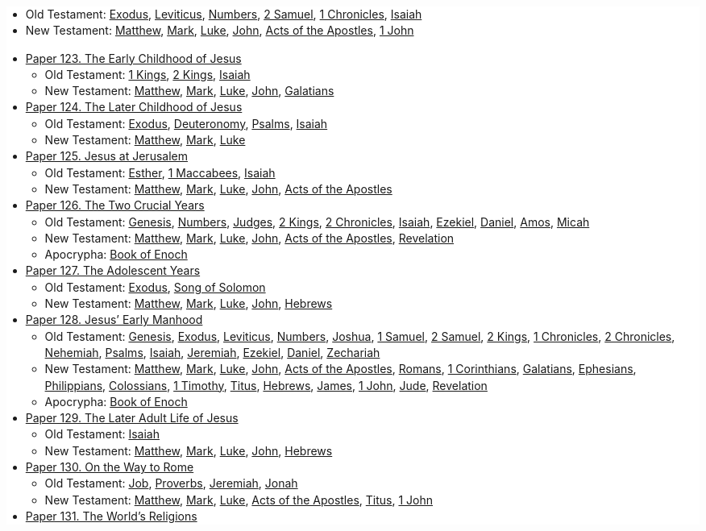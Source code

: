   - Old Testament: [Exodus](/Bible/Exodus/Index), [Leviticus](/Bible/Leviticus/Index), [Numbers](/Bible/Numbers/Index), [2 Samuel](/Bible/2_Samuel/Index), [1 Chronicles](/Bible/1_Chronicles/Index), [Isaiah](/Bible/Isaiah/Index)
  - New Testament: [Matthew](/Bible/Matthew/Index), [Mark](/Bible/Mark/Index), [Luke](/Bible/Luke/Index), [John](/Bible/John/Index), [Acts of the Apostles](/Bible/Acts_of_the_Apostles/Index), [1 John](/Bible/1_John/Index)
* [Paper 123. The Early Childhood of Jesus](/en/The_Urantia_Book/123)
  - Old Testament: [1 Kings](/Bible/1_Kings/Index), [2 Kings](/Bible/2_Kings/Index), [Isaiah](/Bible/Isaiah/Index)
  - New Testament: [Matthew](/Bible/Matthew/Index), [Mark](/Bible/Mark/Index), [Luke](/Bible/Luke/Index), [John](/Bible/John/Index), [Galatians](/Bible/Galatians/Index)
* [Paper 124. The Later Childhood of Jesus](/en/The_Urantia_Book/124)
  - Old Testament: [Exodus](/Bible/Exodus/Index), [Deuteronomy](/Bible/Deuteronomy/Index), [Psalms](/Bible/Psalms/Index), [Isaiah](/Bible/Isaiah/Index)
  - New Testament: [Matthew](/Bible/Matthew/Index), [Mark](/Bible/Mark/Index), [Luke](/Bible/Luke/Index)
* [Paper 125. Jesus at Jerusalem](/en/The_Urantia_Book/125)
  - Old Testament: [Esther](/Bible/Esther/Index), [1 Maccabees](/Bible/1_Maccabees/Index), [Isaiah](/Bible/Isaiah/Index)
  - New Testament: [Matthew](/Bible/Matthew/Index), [Mark](/Bible/Mark/Index), [Luke](/Bible/Luke/Index), [John](/Bible/John/Index), [Acts of the Apostles](/Bible/Acts_of_the_Apostles/Index)
* [Paper 126. The Two Crucial Years](/en/The_Urantia_Book/126)
  - Old Testament: [Genesis](/Bible/Genesis/Index), [Numbers](/Bible/Numbers/Index), [Judges](/Bible/Judges/Index), [2 Kings](/Bible/2_Kings/Index), [2 Chronicles](/Bible/2_Chronicles/Index), [Isaiah](/Bible/Isaiah/Index), [Ezekiel](/Bible/Ezekiel/Index), [Daniel](/Bible/Daniel/Index), [Amos](/Bible/Amos/Index), [Micah](/Bible/Micah/Index)
  - New Testament: [Matthew](/Bible/Matthew/Index), [Mark](/Bible/Mark/Index), [Luke](/Bible/Luke/Index), [John](/Bible/John/Index), [Acts of the Apostles](/Bible/Acts_of_the_Apostles/Index), [Revelation](/Bible/Revelation/Index)
  - Apocrypha: [Book of Enoch](/Bible/Enoch/Index)
* [Paper 127. The Adolescent Years](/en/The_Urantia_Book/127)
  - Old Testament: [Exodus](/Bible/Exodus/Index), [Song of Solomon](/Bible/Song_of_Solomon/Index)
  - New Testament: [Matthew](/Bible/Matthew/Index), [Mark](/Bible/Mark/Index), [Luke](/Bible/Luke/Index), [John](/Bible/John/Index), [Hebrews](/Bible/Hebrews/Index)
* [Paper 128. Jesus’ Early Manhood](/en/The_Urantia_Book/128)
  - Old Testament: [Genesis](/Bible/Genesis/Index), [Exodus](/Bible/Exodus/Index), [Leviticus](/Bible/Leviticus/Index), [Numbers](/Bible/Numbers/Index), [Joshua](/Bible/Joshua/Index), [1 Samuel](/Bible/1_Samuel/Index), [2 Samuel](/Bible/2_Samuel/Index), [2 Kings](/Bible/2_Kings/Index), [1 Chronicles](/Bible/1_Chronicles/Index), [2 Chronicles](/Bible/2_Chronicles/Index), [Nehemiah](/Bible/Nehemiah/Index), [Psalms](/Bible/Psalms/Index), [Isaiah](/Bible/Isaiah/Index), [Jeremiah](/Bible/Jeremiah/Index), [Ezekiel](/Bible/Ezekiel/Index), [Daniel](/Bible/Daniel/Index), [Zechariah](/Bible/Zechariah/Index)
  - New Testament: [Matthew](/Bible/Matthew/Index), [Mark](/Bible/Mark/Index), [Luke](/Bible/Luke/Index), [John](/Bible/John/Index), [Acts of the Apostles](/Bible/Acts_of_the_Apostles/Index), [Romans](/Bible/Romans/Index), [1 Corinthians](/Bible/1_Corinthians/Index), [Galatians](/Bible/Galatians/Index), [Ephesians](/Bible/Ephesians/Index), [Philippians](/Bible/Philippians/Index), [Colossians](/Bible/Colossians/Index), [1 Timothy](/Bible/1_Timothy/Index), [Titus](/Bible/Titus/Index), [Hebrews](/Bible/Hebrews/Index), [James](/Bible/James/Index), [1 John](/Bible/1_John/Index), [Jude](/Bible/Jude/Index), [Revelation](/Bible/Revelation/Index)
  - Apocrypha: [Book of Enoch](/Bible/Enoch/Index)
* [Paper 129. The Later Adult Life of Jesus](/en/The_Urantia_Book/129)
  - Old Testament: [Isaiah](/Bible/Isaiah/Index)
  - New Testament: [Matthew](/Bible/Matthew/Index), [Mark](/Bible/Mark/Index), [Luke](/Bible/Luke/Index), [John](/Bible/John/Index), [Hebrews](/Bible/Hebrews/Index)
* [Paper 130. On the Way to Rome](/en/The_Urantia_Book/130)
  - Old Testament: [Job](/Bible/Job/Index), [Proverbs](/Bible/Proverbs/Index), [Jeremiah](/Bible/Jeremiah/Index), [Jonah](/Bible/Jonah/Index)
  - New Testament: [Matthew](/Bible/Matthew/Index), [Mark](/Bible/Mark/Index), [Luke](/Bible/Luke/Index), [Acts of the Apostles](/Bible/Acts_of_the_Apostles/Index), [Titus](/Bible/Titus/Index), [1 John](/Bible/1_John/Index)
* [Paper 131. The World’s Religions](/en/The_Urantia_Book/131)
